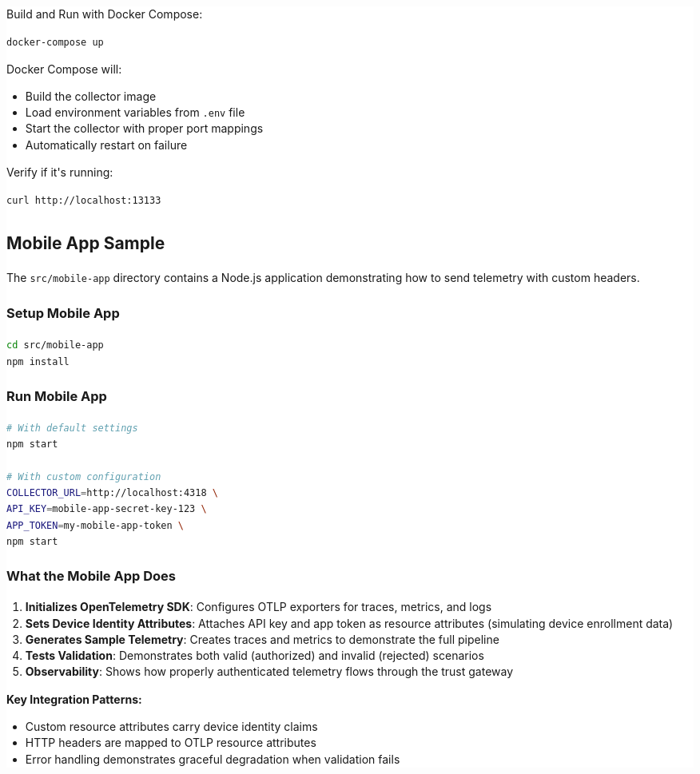 Build and Run with Docker Compose:

```bash
docker-compose up
```

Docker Compose will:

- Build the collector image
- Load environment variables from `.env` file
- Start the collector with proper port mappings
- Automatically restart on failure

Verify if it's running:

```bash
curl http://localhost:13133
```

## Mobile App Sample

The `src/mobile-app` directory contains a Node.js application demonstrating how to send telemetry with custom headers.

### Setup Mobile App

```bash
cd src/mobile-app
npm install
```

### Run Mobile App

```bash
# With default settings
npm start

# With custom configuration
COLLECTOR_URL=http://localhost:4318 \
API_KEY=mobile-app-secret-key-123 \
APP_TOKEN=my-mobile-app-token \
npm start
```

### What the Mobile App Does

1. **Initializes OpenTelemetry SDK**: Configures OTLP exporters for traces, metrics, and logs
2. **Sets Device Identity Attributes**: Attaches API key and app token as resource attributes (simulating device enrollment data)
3. **Generates Sample Telemetry**: Creates traces and metrics to demonstrate the full pipeline
4. **Tests Validation**: Demonstrates both valid (authorized) and invalid (rejected) scenarios
5. **Observability**: Shows how properly authenticated telemetry flows through the trust gateway

**Key Integration Patterns:**

- Custom resource attributes carry device identity claims
- HTTP headers are mapped to OTLP resource attributes
- Error handling demonstrates graceful degradation when validation fails

